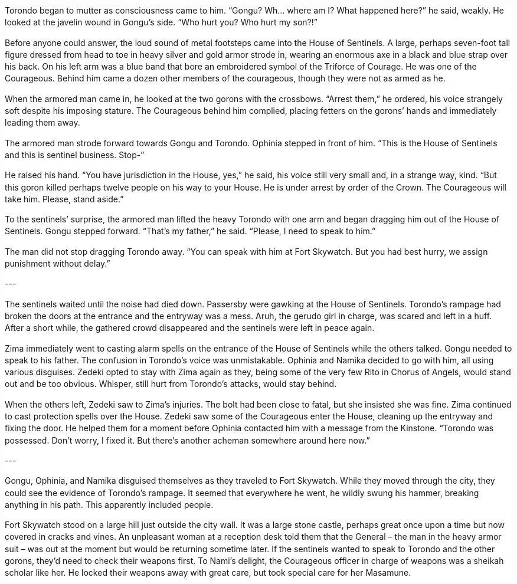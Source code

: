 Torondo began to mutter as consciousness came to him. “Gongu? Wh… where am I? What happened here?” he said, weakly. He looked at the javelin wound in Gongu’s side. “Who hurt you? Who hurt my son?!”

Before anyone could answer, the loud sound of metal footsteps came into the House of Sentinels. A large, perhaps seven-foot tall figure dressed from head to toe in heavy silver and gold armor strode in, wearing an enormous axe in a black and blue strap over his back. On his left arm was a blue band that bore an embroidered symbol of the Triforce of Courage. He was one of the Courageous. Behind him came a dozen other members of the courageous, though they were not as armed as he.

When the armored man came in, he looked at the two gorons with the crossbows. “Arrest them,” he ordered, his voice strangely soft despite his imposing stature. The Courageous behind him complied, placing fetters on the gorons’ hands and immediately leading them away.

The armored man strode forward towards Gongu and Torondo. Ophinia stepped in front of him. “This is the House of Sentinels and this is sentinel business. Stop-”

He raised his hand. “You have jurisdiction in the House, yes,” he said, his voice still very small and, in a strange way, kind. “But this goron killed perhaps twelve people on his way to your House. He is under arrest by order of the Crown. The Courageous will take him. Please, stand aside.”

To the sentinels’ surprise, the armored man lifted the heavy Torondo with one arm and began dragging him out of the House of Sentinels. Gongu stepped forward. “That’s my father,” he said. “Please, I need to speak to him.”

The man did not stop dragging Torondo away. “You can speak with him at Fort Skywatch. But you had best hurry, we assign punishment without delay.”

\---

The sentinels waited until the noise had died down. Passersby were gawking at the House of Sentinels. Torondo’s rampage had broken the doors at the entrance and the entryway was a mess. Aruh, the gerudo girl in charge, was scared and left in a huff. After a short while, the gathered crowd disappeared and the sentinels were left in peace again.

Zima immediately went to casting alarm spells on the entrance of the House of Sentinels while the others talked. Gongu needed to speak to his father. The confusion in Torondo’s voice was unmistakable. Ophinia and Namika decided to go with him, all using various disguises. Zedeki opted to stay with Zima again as they, being some of the very few Rito in Chorus of Angels, would stand out and be too obvious. Whisper, still hurt from Torondo’s attacks, would stay behind.

When the others left, Zedeki saw to Zima’s injuries. The bolt had been close to fatal, but she insisted she was fine. Zima continued to cast protection spells over the House. Zedeki saw some of the Courageous enter the House, cleaning up the entryway and fixing the door. He helped them for a moment before Ophinia contacted him with a message from the Kinstone. “Torondo was possessed. Don’t worry, I fixed it. But there’s another acheman somewhere around here now.”

\---

Gongu, Ophinia, and Namika disguised themselves as they traveled to Fort Skywatch. While they moved through the city, they could see the evidence of Torondo’s rampage. It seemed that everywhere he went, he wildly swung his hammer, breaking anything in his path. This apparently included people.

Fort Skywatch stood on a large hill just outside the city wall. It was a large stone castle, perhaps great once upon a time but now covered in cracks and vines. An unpleasant woman at a reception desk told them that the General – the man in the heavy armor suit – was out at the moment but would be returning sometime later. If the sentinels wanted to speak to Torondo and the other gorons, they’d need to check their weapons first. To Nami’s delight, the Courageous officer in charge of weapons was a sheikah scholar like her. He locked their weapons away with great care, but took special care for her Masamune.
